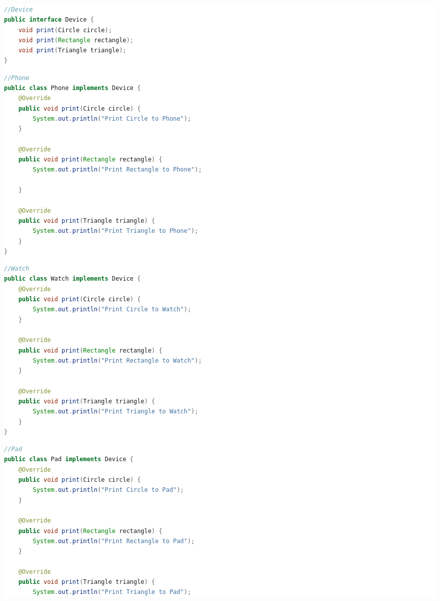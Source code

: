 ```java
//Device
public interface Device {
    void print(Circle circle);
    void print(Rectangle rectangle);
    void print(Triangle triangle);
}
```

```java
//Phone
public class Phone implements Device {
    @Override
    public void print(Circle circle) {
        System.out.println("Print Circle to Phone");
    }

    @Override
    public void print(Rectangle rectangle) {
        System.out.println("Print Rectangle to Phone");

    }

    @Override
    public void print(Triangle triangle) {
        System.out.println("Print Triangle to Phone");
    }
}
```

```java
//Watch
public class Watch implements Device {
    @Override
    public void print(Circle circle) {
        System.out.println("Print Circle to Watch");
    }

    @Override
    public void print(Rectangle rectangle) {
        System.out.println("Print Rectangle to Watch");
    }

    @Override
    public void print(Triangle triangle) {
        System.out.println("Print Triangle to Watch");
    }
}
```

```java
//Pad
public class Pad implements Device {
    @Override
    public void print(Circle circle) {
        System.out.println("Print Circle to Pad");
    }

    @Override
    public void print(Rectangle rectangle) {
        System.out.println("Print Rectangle to Pad");
    }

    @Override
    public void print(Triangle triangle) {
        System.out.println("Print Triangle to Pad");
```